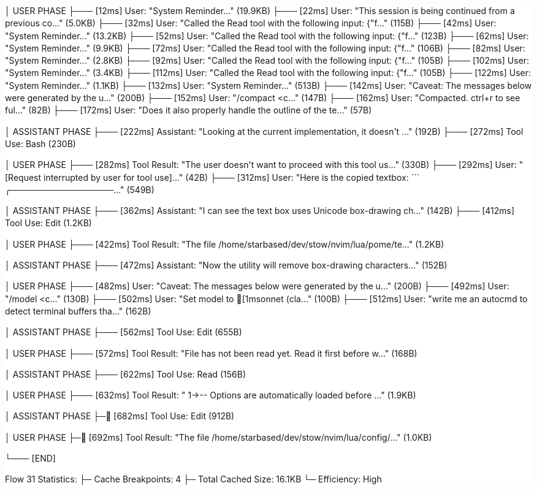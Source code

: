 │ USER PHASE
├─── [12ms] User: "System Reminder..." (19.9KB)
├─── [22ms] User: "This session is being continued from a previous co..." (5.0KB)
├─── [32ms] User: "Called the Read tool with the following input: {"f..." (115B)
├─── [42ms] User: "System Reminder..." (13.2KB)
├─── [52ms] User: "Called the Read tool with the following input: {"f..." (123B)
├─── [62ms] User: "System Reminder..." (9.9KB)
├─── [72ms] User: "Called the Read tool with the following input: {"f..." (106B)
├─── [82ms] User: "System Reminder..." (2.8KB)
├─── [92ms] User: "Called the Read tool with the following input: {"f..." (105B)
├─── [102ms] User: "System Reminder..." (3.4KB)
├─── [112ms] User: "Called the Read tool with the following input: {"f..." (105B)
├─── [122ms] User: "System Reminder..." (1.1KB)
├─── [132ms] User: "System Reminder..." (513B)
├─── [142ms] User: "Caveat: The messages below were generated by the u..." (200B)
├─── [152ms] User: "<command-name>/compact</command-name>           <c..." (147B)
├─── [162ms] User: "<local-command-stdout>Compacted. ctrl+r to see ful..." (82B)
├─── [172ms] User: "Does it also properly handle the outline of the te..." (57B)

│ ASSISTANT PHASE
├─── [222ms] Assistant: "Looking at the current implementation, it doesn't ..." (192B)
├─── [272ms] Tool Use: Bash (230B)

│ USER PHASE
├─── [282ms] Tool Result: "The user doesn't want to proceed with this tool us..." (330B)
├─── [292ms] User: "[Request interrupted by user for tool use]..." (42B)
├─── [312ms] User: "Here is the copied textbox: ``` ╭─────────────────..." (549B)

│ ASSISTANT PHASE
├─── [362ms] Assistant: "I can see the text box uses Unicode box-drawing ch..." (142B)
├─── [412ms] Tool Use: Edit (1.2KB)

│ USER PHASE
├─── [422ms] Tool Result: "The file /home/starbased/dev/stow/nvim/lua/pome/te..." (1.2KB)

│ ASSISTANT PHASE
├─── [472ms] Assistant: "Now the utility will remove box-drawing characters..." (152B)

│ USER PHASE
├─── [482ms] User: "Caveat: The messages below were generated by the u..." (200B)
├─── [492ms] User: "<command-name>/model</command-name>             <c..." (130B)
├─── [502ms] User: "<local-command-stdout>Set model to [1msonnet (cla..." (100B)
├─── [512ms] User: "write me an autocmd to detect terminal buffers tha..." (162B)

│ ASSISTANT PHASE
├─── [562ms] Tool Use: Edit (655B)

│ USER PHASE
├─── [572ms] Tool Result: "File has not been read yet. Read it first before w..." (168B)

│ ASSISTANT PHASE
├─── [622ms] Tool Use: Read (156B)

│ USER PHASE
├─── [632ms] Tool Result: "     1→-- Options are automatically loaded before ..." (1.9KB)

│ ASSISTANT PHASE
├─🔄 [682ms] Tool Use: Edit (912B)

│ USER PHASE
├─🔄 [692ms] Tool Result: "The file /home/starbased/dev/stow/nvim/lua/config/..." (1.0KB)

└─── [END]


Flow 31 Statistics:
├─ Cache Breakpoints: 4
├─ Total Cached Size: 16.1KB
└─ Efficiency: High